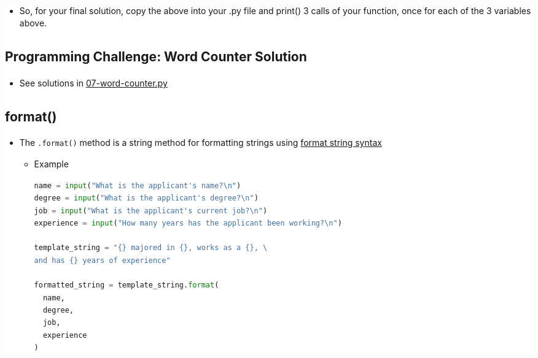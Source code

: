 - So, for your final solution, copy the above into your .py file and print() 3 calls of your function, once for each of the 3 variables above.

## Programming Challenge: Word Counter Solution

- See solutions in [07-word-counter.py](./python-projects/07-word-counter.py)

## format()

- The ```.format()``` method is a string method for formatting strings using [format string syntax](https://docs.python.org/3/library/string.html#formatstrings)

    - Example

        ```python
        name = input("What is the applicant's name?\n")
        degree = input("What is the applicant's degree?\n")
        job = input("What is the applicant's current job?\n")
        experience = input("How many years has the applicant been working?\n")

        template_string = "{} majored in {}, works as a {}, \
        and has {} years of experience"

        formatted_string = template_string.format(
          name,
          degree,
          job,
          experience
        )
        ```
